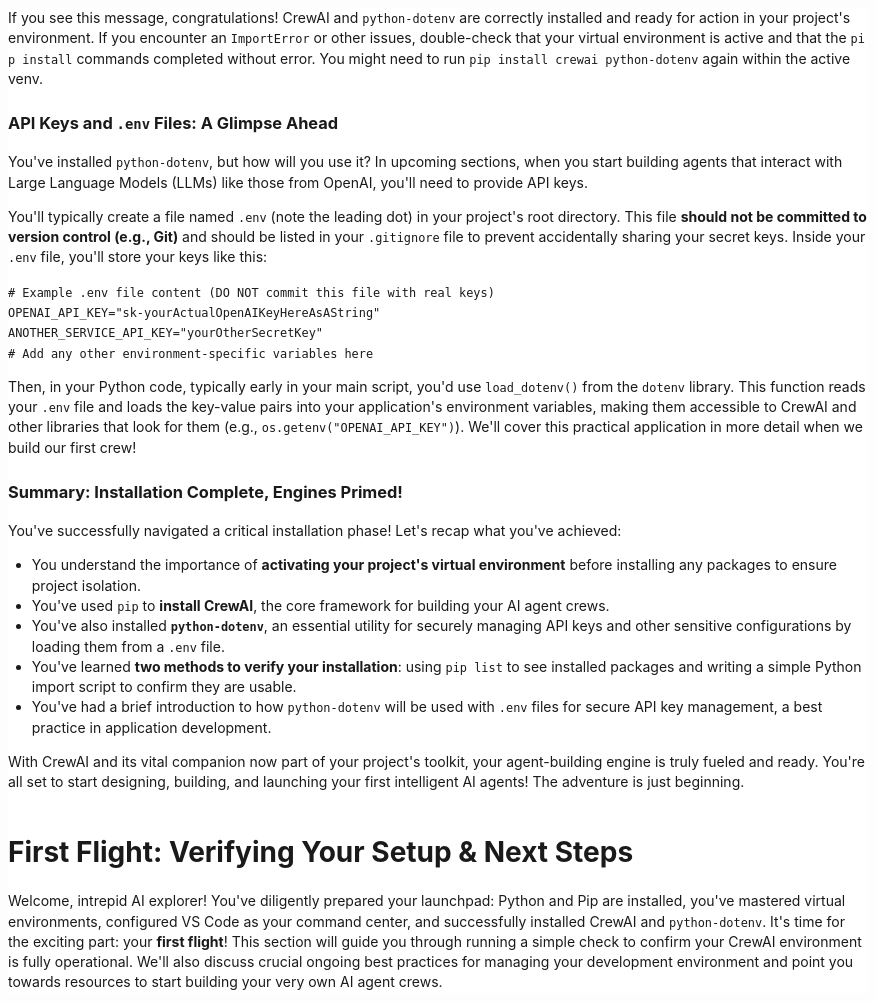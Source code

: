 If you see this message, congratulations! CrewAI and `python-dotenv` are correctly installed and ready for action in your project's environment. If you encounter an `ImportError` or other issues, double-check that your virtual environment is active and that the `pip install` commands completed without error. You might need to run `pip install crewai python-dotenv` again within the active venv.

### API Keys and `.env` Files: A Glimpse Ahead

You've installed `python-dotenv`, but how will you use it? In upcoming sections, when you start building agents that interact with Large Language Models (LLMs) like those from OpenAI, you'll need to provide API keys.

You'll typically create a file named `.env` (note the leading dot) in your project's root directory. This file **should not be committed to version control (e.g., Git)** and should be listed in your `.gitignore` file to prevent accidentally sharing your secret keys.
Inside your `.env` file, you'll store your keys like this:

```env
# Example .env file content (DO NOT commit this file with real keys)
OPENAI_API_KEY="sk-yourActualOpenAIKeyHereAsAString"
ANOTHER_SERVICE_API_KEY="yourOtherSecretKey"
# Add any other environment-specific variables here
```

Then, in your Python code, typically early in your main script, you'd use `load_dotenv()` from the `dotenv` library. This function reads your `.env` file and loads the key-value pairs into your application's environment variables, making them accessible to CrewAI and other libraries that look for them (e.g., `os.getenv("OPENAI_API_KEY")`). We'll cover this practical application in more detail when we build our first crew!

### Summary: Installation Complete, Engines Primed!

You've successfully navigated a critical installation phase! Let's recap what you've achieved:

*   You understand the importance of **activating your project's virtual environment** before installing any packages to ensure project isolation.
*   You've used `pip` to **install CrewAI**, the core framework for building your AI agent crews.
*   You've also installed **`python-dotenv`**, an essential utility for securely managing API keys and other sensitive configurations by loading them from a `.env` file.
*   You've learned **two methods to verify your installation**: using `pip list` to see installed packages and writing a simple Python import script to confirm they are usable.
*   You've had a brief introduction to how `python-dotenv` will be used with `.env` files for secure API key management, a best practice in application development.

With CrewAI and its vital companion now part of your project's toolkit, your agent-building engine is truly fueled and ready. You're all set to start designing, building, and launching your first intelligent AI agents! The adventure is just beginning.



# First Flight: Verifying Your Setup & Next Steps

Welcome, intrepid AI explorer! You've diligently prepared your launchpad: Python and Pip are installed, you've mastered virtual environments, configured VS Code as your command center, and successfully installed CrewAI and `python-dotenv`. It's time for the exciting part: your **first flight**! This section will guide you through running a simple check to confirm your CrewAI environment is fully operational. We'll also discuss crucial ongoing best practices for managing your development environment and point you towards resources to start building your very own AI agent crews.

